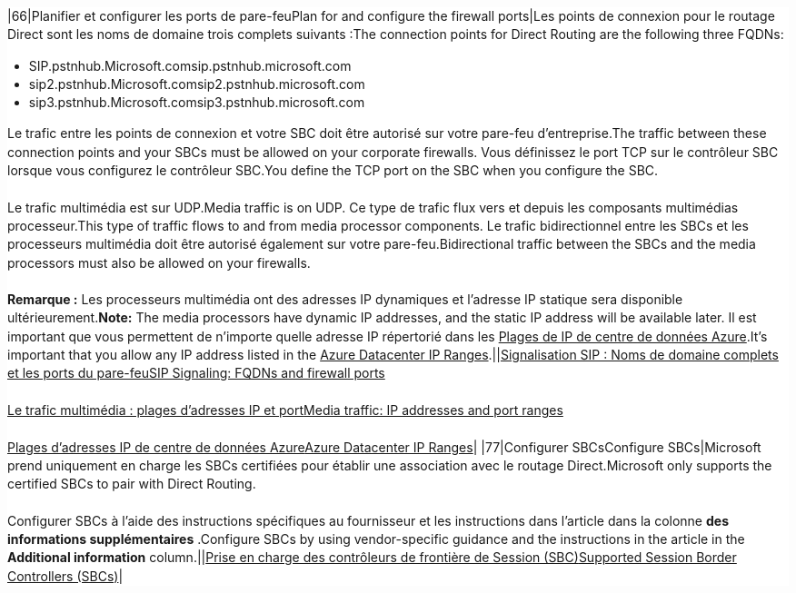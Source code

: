 |<span data-ttu-id="aad3a-154">6</span><span class="sxs-lookup"><span data-stu-id="aad3a-154">6</span></span>|<span data-ttu-id="aad3a-155">Planifier et configurer les ports de pare-feu</span><span class="sxs-lookup"><span data-stu-id="aad3a-155">Plan for and configure the firewall ports</span></span>|<span data-ttu-id="aad3a-156">Les points de connexion pour le routage Direct sont les noms de domaine trois complets suivants :</span><span class="sxs-lookup"><span data-stu-id="aad3a-156">The connection points  for Direct Routing are the following three FQDNs:</span></span><ul><li><span data-ttu-id="aad3a-157">SIP.pstnhub.Microsoft.com</span><span class="sxs-lookup"><span data-stu-id="aad3a-157">sip.pstnhub.microsoft.com</span></span><li><span data-ttu-id="aad3a-158">sip2.pstnhub.Microsoft.com</span><span class="sxs-lookup"><span data-stu-id="aad3a-158">sip2.pstnhub.microsoft.com</span></span><li><span data-ttu-id="aad3a-159">sip3.pstnhub.Microsoft.com</span><span class="sxs-lookup"><span data-stu-id="aad3a-159">sip3.pstnhub.microsoft.com</span></span></ul><span data-ttu-id="aad3a-160">Le trafic entre les points de connexion et votre SBC doit être autorisé sur votre pare-feu d’entreprise.</span><span class="sxs-lookup"><span data-stu-id="aad3a-160">The traffic between these connection points and your SBCs must be  allowed on your corporate firewalls.</span></span> <span data-ttu-id="aad3a-161">Vous définissez le port TCP sur le contrôleur SBC lorsque vous configurez le contrôleur SBC.</span><span class="sxs-lookup"><span data-stu-id="aad3a-161">You define the TCP port on the SBC when you configure the SBC.</span></span><br><br><span data-ttu-id="aad3a-162">Le trafic multimédia est sur UDP.</span><span class="sxs-lookup"><span data-stu-id="aad3a-162">Media traffic is on UDP.</span></span> <span data-ttu-id="aad3a-163">Ce type de trafic flux vers et depuis les composants multimédias processeur.</span><span class="sxs-lookup"><span data-stu-id="aad3a-163">This type of traffic flows to and from media processor components.</span></span> <span data-ttu-id="aad3a-164">Le trafic bidirectionnel entre les SBCs et les processeurs multimédia doit être autorisé également sur votre pare-feu.</span><span class="sxs-lookup"><span data-stu-id="aad3a-164">Bidirectional traffic between the SBCs and the media processors must also be allowed on your firewalls.</span></span><br><br><span data-ttu-id="aad3a-165">**Remarque :** Les processeurs multimédia ont des adresses IP dynamiques et l’adresse IP statique sera disponible ultérieurement.</span><span class="sxs-lookup"><span data-stu-id="aad3a-165">**Note:** The media processors have dynamic IP addresses, and the static IP address will be available later.</span></span> <span data-ttu-id="aad3a-166">Il est important que vous permettent de n’importe quelle adresse IP répertorié dans les [Plages de IP de centre de données Azure](https://www.microsoft.com/download/details.aspx?id=41653).</span><span class="sxs-lookup"><span data-stu-id="aad3a-166">It’s important that you allow any IP address listed in the [Azure Datacenter IP Ranges](https://www.microsoft.com/download/details.aspx?id=41653).</span></span>||[<span data-ttu-id="aad3a-167">Signalisation SIP : Noms de domaine complets et les ports du pare-feu</span><span class="sxs-lookup"><span data-stu-id="aad3a-167">SIP Signaling: FQDNs and firewall ports</span></span>](https://docs.microsoft.com/microsoftteams/direct-routing-plan#sip-signaling-fqdns-and-firewall-ports)<br><br>[<span data-ttu-id="aad3a-168">Le trafic multimédia : plages d’adresses IP et port</span><span class="sxs-lookup"><span data-stu-id="aad3a-168">Media traffic: IP addresses and port ranges</span></span>](https://docs.microsoft.com/microsoftteams/direct-routing-plan#media-traffic-port-ranges)<br><br>[<span data-ttu-id="aad3a-169">Plages d’adresses IP de centre de données Azure</span><span class="sxs-lookup"><span data-stu-id="aad3a-169">Azure Datacenter IP Ranges</span></span>](https://www.microsoft.com/download/details.aspx?id=41653)|
|<span data-ttu-id="aad3a-170">7</span><span class="sxs-lookup"><span data-stu-id="aad3a-170">7</span></span>|<span data-ttu-id="aad3a-171">Configurer SBCs</span><span class="sxs-lookup"><span data-stu-id="aad3a-171">Configure SBCs</span></span>|<span data-ttu-id="aad3a-172">Microsoft prend uniquement en charge les SBCs certifiées pour établir une association avec le routage Direct.</span><span class="sxs-lookup"><span data-stu-id="aad3a-172">Microsoft only supports the certified SBCs to pair with Direct Routing.</span></span><br><br><span data-ttu-id="aad3a-173">Configurer SBCs à l’aide des instructions spécifiques au fournisseur et les instructions dans l’article dans la colonne **des informations supplémentaires** .</span><span class="sxs-lookup"><span data-stu-id="aad3a-173">Configure SBCs by using vendor-specific guidance and the instructions in the article in the **Additional information** column.</span></span>||[<span data-ttu-id="aad3a-174">Prise en charge des contrôleurs de frontière de Session (SBC)</span><span class="sxs-lookup"><span data-stu-id="aad3a-174">Supported Session Border Controllers (SBCs)</span></span>](https://docs.microsoft.com/microsoftteams/direct-routing-plan#supported-session-border-controllers-sbcs)|